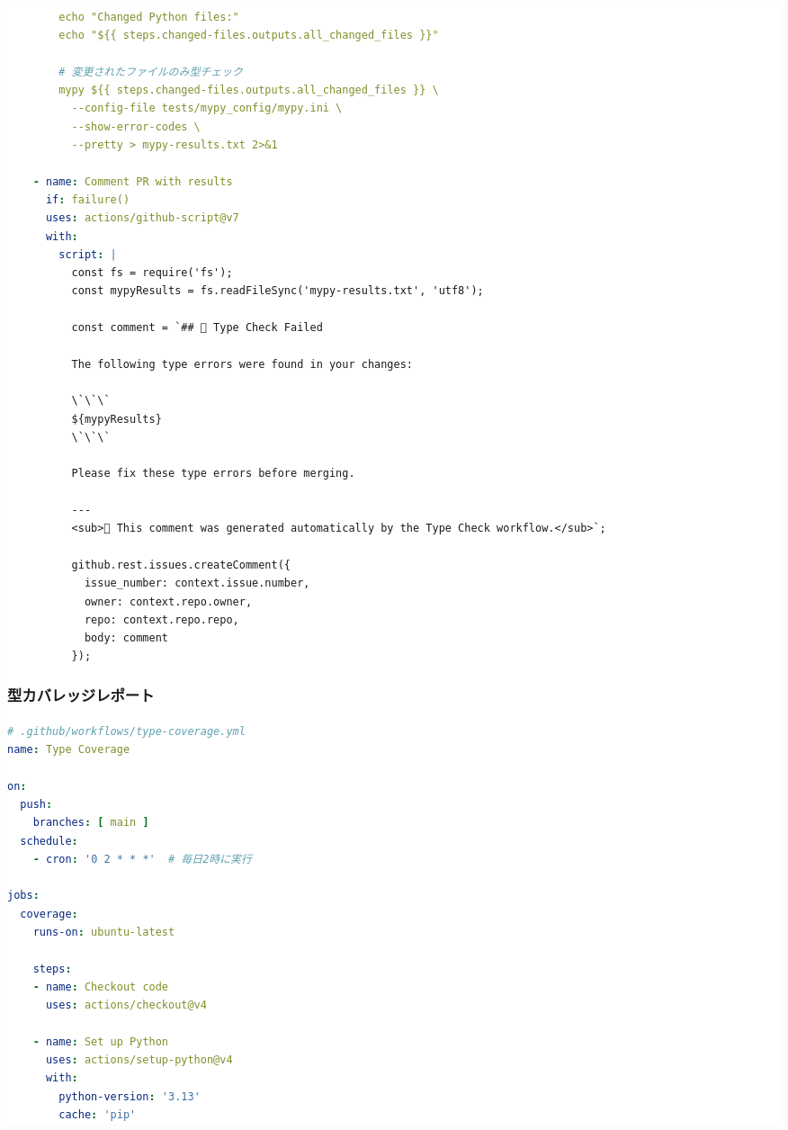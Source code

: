 ```yaml
        echo "Changed Python files:"
        echo "${{ steps.changed-files.outputs.all_changed_files }}"
        
        # 変更されたファイルのみ型チェック
        mypy ${{ steps.changed-files.outputs.all_changed_files }} \
          --config-file tests/mypy_config/mypy.ini \
          --show-error-codes \
          --pretty > mypy-results.txt 2>&1
        
    - name: Comment PR with results
      if: failure()
      uses: actions/github-script@v7
      with:
        script: |
          const fs = require('fs');
          const mypyResults = fs.readFileSync('mypy-results.txt', 'utf8');
          
          const comment = `## 🚨 Type Check Failed
          
          The following type errors were found in your changes:
          
          \`\`\`
          ${mypyResults}
          \`\`\`
          
          Please fix these type errors before merging.
          
          ---
          <sub>🤖 This comment was generated automatically by the Type Check workflow.</sub>`;
          
          github.rest.issues.createComment({
            issue_number: context.issue.number,
            owner: context.repo.owner,
            repo: context.repo.repo,
            body: comment
          });
```

### 型カバレッジレポート

```yaml
# .github/workflows/type-coverage.yml
name: Type Coverage

on:
  push:
    branches: [ main ]
  schedule:
    - cron: '0 2 * * *'  # 毎日2時に実行

jobs:
  coverage:
    runs-on: ubuntu-latest
    
    steps:
    - name: Checkout code
      uses: actions/checkout@v4
      
    - name: Set up Python
      uses: actions/setup-python@v4
      with:
        python-version: '3.13'
        cache: 'pip'
```